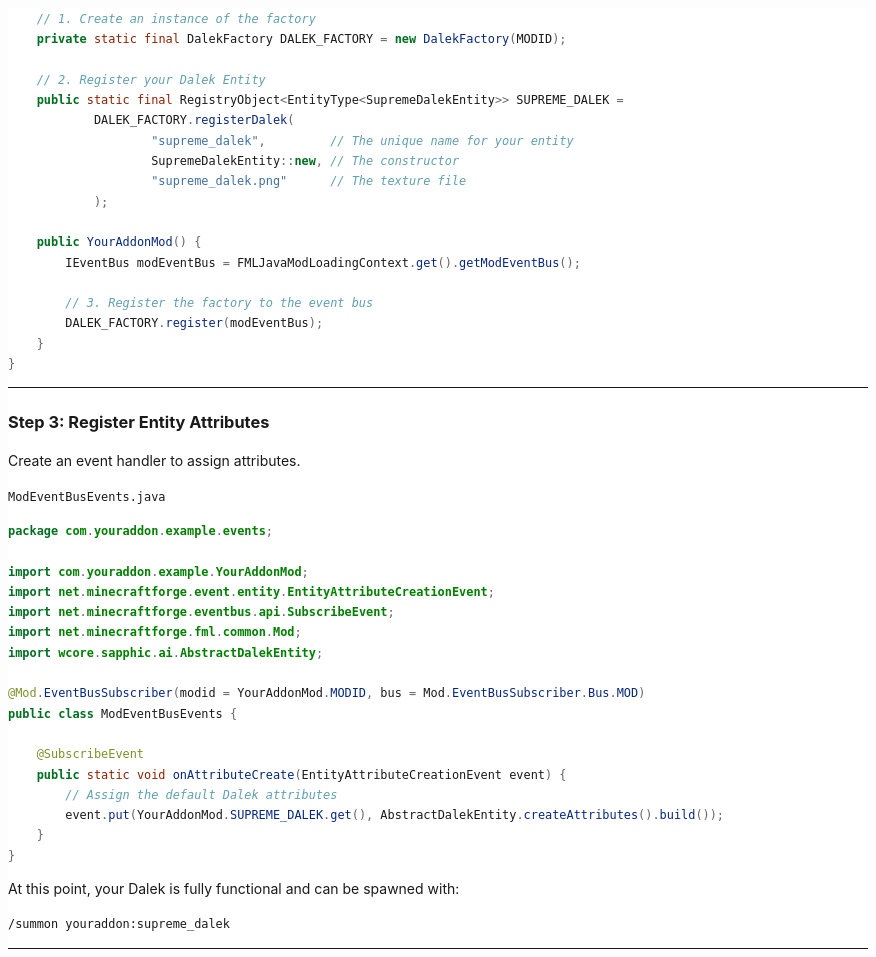 ```java
    // 1. Create an instance of the factory
    private static final DalekFactory DALEK_FACTORY = new DalekFactory(MODID);

    // 2. Register your Dalek Entity
    public static final RegistryObject<EntityType<SupremeDalekEntity>> SUPREME_DALEK =
            DALEK_FACTORY.registerDalek(
                    "supreme_dalek",         // The unique name for your entity
                    SupremeDalekEntity::new, // The constructor
                    "supreme_dalek.png"      // The texture file
            );

    public YourAddonMod() {
        IEventBus modEventBus = FMLJavaModLoadingContext.get().getModEventBus();

        // 3. Register the factory to the event bus
        DALEK_FACTORY.register(modEventBus);
    }
}
```

---

### Step 3: Register Entity Attributes

Create an event handler to assign attributes.

`ModEventBusEvents.java`

```java
package com.youraddon.example.events;

import com.youraddon.example.YourAddonMod;
import net.minecraftforge.event.entity.EntityAttributeCreationEvent;
import net.minecraftforge.eventbus.api.SubscribeEvent;
import net.minecraftforge.fml.common.Mod;
import wcore.sapphic.ai.AbstractDalekEntity;

@Mod.EventBusSubscriber(modid = YourAddonMod.MODID, bus = Mod.EventBusSubscriber.Bus.MOD)
public class ModEventBusEvents {

    @SubscribeEvent
    public static void onAttributeCreate(EntityAttributeCreationEvent event) {
        // Assign the default Dalek attributes
        event.put(YourAddonMod.SUPREME_DALEK.get(), AbstractDalekEntity.createAttributes().build());
    }
}
```

At this point, your Dalek is fully functional and can be spawned with:

```
/summon youraddon:supreme_dalek
```

---